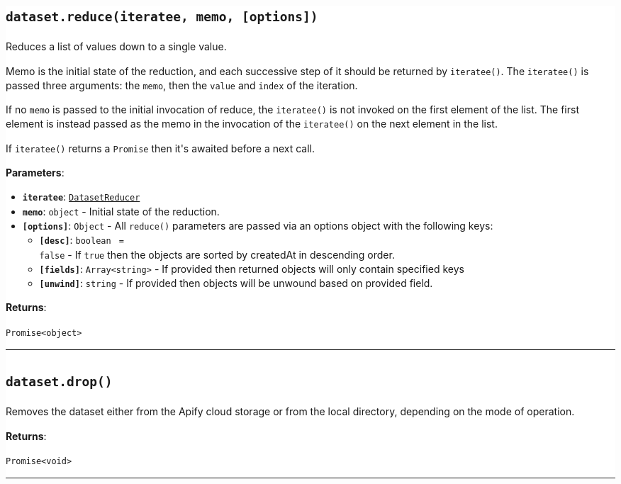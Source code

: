 
<a name="reduce"></a>

## `dataset.reduce(iteratee, memo, [options])`

Reduces a list of values down to a single value.

Memo is the initial state of the reduction, and each successive step of it should be returned by `iteratee()`. The `iteratee()` is passed three
arguments: the `memo`, then the `value` and `index` of the iteration.

If no `memo` is passed to the initial invocation of reduce, the `iteratee()` is not invoked on the first element of the list. The first element is
instead passed as the memo in the invocation of the `iteratee()` on the next element in the list.

If `iteratee()` returns a `Promise` then it's awaited before a next call.

**Parameters**:

-   **`iteratee`**: [`DatasetReducer`](../typedefs/dataset-reducer)
-   **`memo`**: `object` - Initial state of the reduction.
-   **`[options]`**: `Object` - All `reduce()` parameters are passed via an options object with the following keys:
    -   **`[desc]`**: `boolean` <code> = false</code> - If `true` then the objects are sorted by createdAt in descending order.
    -   **`[fields]`**: `Array<string>` - If provided then returned objects will only contain specified keys
    -   **`[unwind]`**: `string` - If provided then objects will be unwound based on provided field.

**Returns**:

`Promise<object>`

---

<a name="drop"></a>

## `dataset.drop()`

Removes the dataset either from the Apify cloud storage or from the local directory, depending on the mode of operation.

**Returns**:

`Promise<void>`

---
